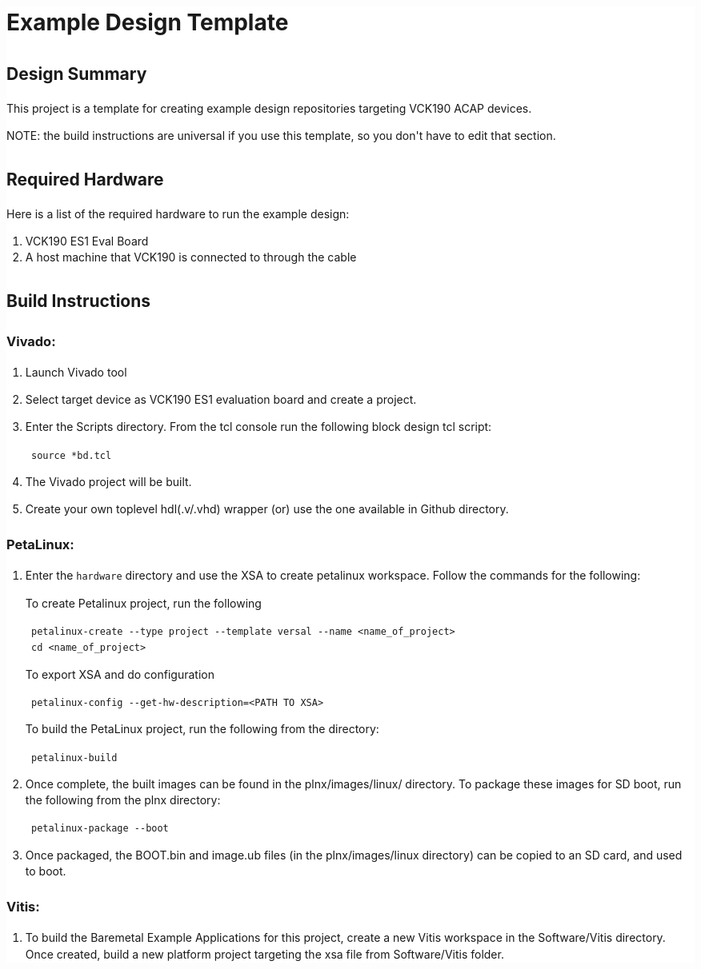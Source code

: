# Example Design Template

## Design Summary
This project is a template for creating example design repositories targeting VCK190 ACAP devices.

NOTE: the build instructions are universal if you use this template, so you don't have to edit that section.


## Required Hardware
Here is a list of the required hardware to run the example design:

  1. VCK190 ES1 Eval Board
  1. A host machine that VCK190 is connected to through the cable

## Build Instructions
 ### Vivado:
1. Launch Vivado tool 

1. Select target device as VCK190 ES1 evaluation board and create a project.

1. Enter the Scripts directory. From the tcl console run the following block design tcl script:

		source *bd.tcl

1. The Vivado project will be built.

1. Create your own toplevel hdl(.v/.vhd) wrapper (or) use the one available in Github directory.

 ### PetaLinux:
1. Enter the `hardware` directory and use the XSA to create petalinux workspace. Follow the commands for the following:

   To create Petalinux project, run the following 
	 
		petalinux-create --type project --template versal --name <name_of_project> 
		cd <name_of_project>
	
	 To export XSA and do configuration
	    
		petalinux-config --get-hw-description=<PATH TO XSA>
   
	 To build the PetaLinux project, run the following from the directory:
		
		petalinux-build

1. Once complete, the built images can be found in the plnx/images/linux/ directory. To package these images for SD boot, run the following from the plnx directory:

		petalinux-package --boot 

1. Once packaged, the BOOT.bin and image.ub files (in the plnx/images/linux directory) can be copied to an SD card, and used to boot.

  ### Vitis:
1. To build the Baremetal Example Applications for this project, create a new Vitis workspace in the Software/Vitis directory. Once created, build a new platform project targeting the xsa file from Software/Vitis folder.
